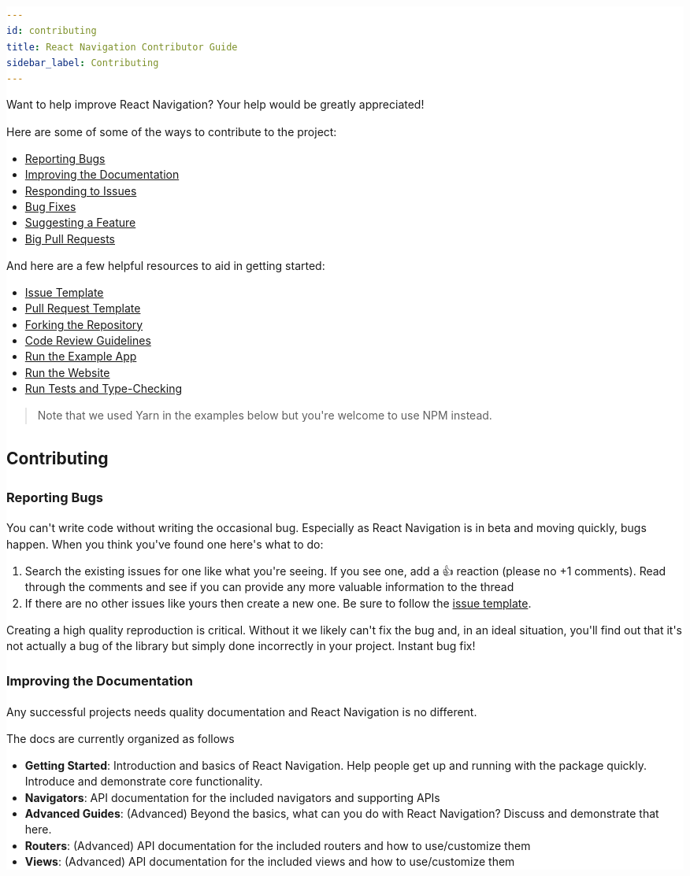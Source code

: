 ```yaml
---
id: contributing
title: React Navigation Contributor Guide
sidebar_label: Contributing
---
```


Want to help improve React Navigation? Your help would be greatly appreciated!

Here are some of some of the ways to contribute to the project:

* [Reporting Bugs](#Reporting-Bugs)
* [Improving the Documentation](#Improving-the-Documentation)
* [Responding to Issues](#Responding-to-Issues)
* [Bug Fixes](#Bug-Fixes)
* [Suggesting a Feature](#Suggesting-a-Feature)
* [Big Pull Requests](#Big-Pull-Requests)

And here are a few helpful resources to aid in getting started:

* [Issue Template](#Issue-Template)
* [Pull Request Template](#Pull-Request-Template)
* [Forking the Repository](#Forking-the-Repository)
* [Code Review Guidelines](#Code-Review-Guidelines)
* [Run the Example App](#Run-the-Example-App)
* [Run the Website](#Run-the-Website)
* [Run Tests and Type-Checking](#Run-Tests-and-Type-Checking)

> Note that we used Yarn in the examples below but you're welcome to use NPM instead.

## Contributing

### Reporting Bugs

You can't write code without writing the occasional bug. Especially as React Navigation is in beta and moving quickly, bugs happen. When you think you've found one here's what to do:

1. Search the existing issues for one like what you're seeing. If you see one, add a 👍 reaction (please no +1 comments). Read through the comments and see if you can provide any more valuable information to the thread
2. If there are no other issues like yours then create a new one. Be sure to follow the [issue template](https://github.com/react-community/react-navigation/blob/master/.github/ISSUE_TEMPLATE.md).

Creating a high quality reproduction is critical. Without it we likely can't fix the bug and, in an ideal situation, you'll find out that it's not actually a bug of the library but simply done incorrectly in your project. Instant bug fix!

### Improving the Documentation

Any successful projects needs quality documentation and React Navigation is no different.

The docs are currently organized as follows

* **Getting Started**: Introduction and basics of React Navigation. Help people get up and running with the package quickly. Introduce and demonstrate core functionality.
* **Navigators**: API documentation for the included navigators and supporting APIs
* **Advanced Guides**: (Advanced) Beyond the basics, what can you do with React Navigation? Discuss and demonstrate that here.
* **Routers**: (Advanced) API documentation for the included routers and how to use/customize them
* **Views**: (Advanced) API documentation for the included views and how to use/customize them
